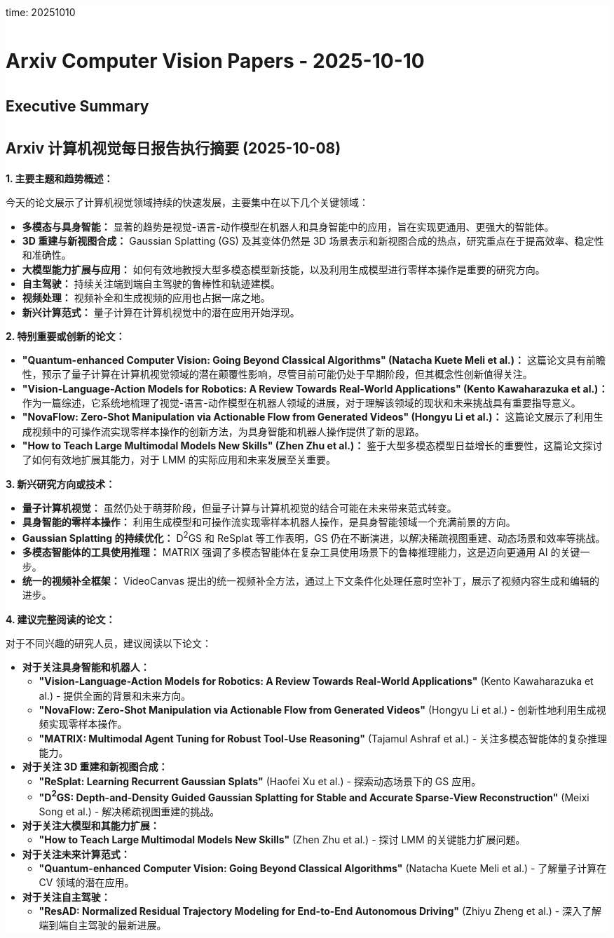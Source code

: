 time: 20251010

# Arxiv Computer Vision Papers - 2025-10-10

## Executive Summary

## Arxiv 计算机视觉每日报告执行摘要 (2025-10-08)

**1. 主要主题和趋势概述：**

今天的论文展示了计算机视觉领域持续的快速发展，主要集中在以下几个关键领域：

*   **多模态与具身智能：** 显著的趋势是视觉-语言-动作模型在机器人和具身智能中的应用，旨在实现更通用、更强大的智能体。
*   **3D 重建与新视图合成：** Gaussian Splatting (GS) 及其变体仍然是 3D 场景表示和新视图合成的热点，研究重点在于提高效率、稳定性和准确性。
*   **大模型能力扩展与应用：** 如何有效地教授大型多模态模型新技能，以及利用生成模型进行零样本操作是重要的研究方向。
*   **自主驾驶：** 持续关注端到端自主驾驶的鲁棒性和轨迹建模。
*   **视频处理：** 视频补全和生成视频的应用也占据一席之地。
*   **新兴计算范式：** 量子计算在计算机视觉中的潜在应用开始浮现。

**2. 特别重要或创新的论文：**

*   **"Quantum-enhanced Computer Vision: Going Beyond Classical Algorithms" (Natacha Kuete Meli et al.)：** 这篇论文具有前瞻性，预示了量子计算在计算机视觉领域的潜在颠覆性影响，尽管目前可能仍处于早期阶段，但其概念性创新值得关注。
*   **"Vision-Language-Action Models for Robotics: A Review Towards Real-World Applications" (Kento Kawaharazuka et al.)：** 作为一篇综述，它系统地梳理了视觉-语言-动作模型在机器人领域的进展，对于理解该领域的现状和未来挑战具有重要指导意义。
*   **"NovaFlow: Zero-Shot Manipulation via Actionable Flow from Generated Videos" (Hongyu Li et al.)：** 这篇论文展示了利用生成视频中的可操作流实现零样本操作的创新方法，为具身智能和机器人操作提供了新的思路。
*   **"How to Teach Large Multimodal Models New Skills" (Zhen Zhu et al.)：** 鉴于大型多模态模型日益增长的重要性，这篇论文探讨了如何有效地扩展其能力，对于 LMM 的实际应用和未来发展至关重要。

**3. 新兴研究方向或技术：**

*   **量子计算机视觉：** 虽然仍处于萌芽阶段，但量子计算与计算机视觉的结合可能在未来带来范式转变。
*   **具身智能的零样本操作：** 利用生成模型和可操作流实现零样本机器人操作，是具身智能领域一个充满前景的方向。
*   **Gaussian Splatting 的持续优化：** D$^2$GS 和 ReSplat 等工作表明，GS 仍在不断演进，以解决稀疏视图重建、动态场景和效率等挑战。
*   **多模态智能体的工具使用推理：** MATRIX 强调了多模态智能体在复杂工具使用场景下的鲁棒推理能力，这是迈向更通用 AI 的关键一步。
*   **统一的视频补全框架：** VideoCanvas 提出的统一视频补全方法，通过上下文条件化处理任意时空补丁，展示了视频内容生成和编辑的进步。

**4. 建议完整阅读的论文：**

对于不同兴趣的研究人员，建议阅读以下论文：

*   **对于关注具身智能和机器人：**
    *   **"Vision-Language-Action Models for Robotics: A Review Towards Real-World Applications"** (Kento Kawaharazuka et al.) - 提供全面的背景和未来方向。
    *   **"NovaFlow: Zero-Shot Manipulation via Actionable Flow from Generated Videos"** (Hongyu Li et al.) - 创新性地利用生成视频实现零样本操作。
    *   **"MATRIX: Multimodal Agent Tuning for Robust Tool-Use Reasoning"** (Tajamul Ashraf et al.) - 关注多模态智能体的复杂推理能力。
*   **对于关注 3D 重建和新视图合成：**
    *   **"ReSplat: Learning Recurrent Gaussian Splats"** (Haofei Xu et al.) - 探索动态场景下的 GS 应用。
    *   **"D$^2$GS: Depth-and-Density Guided Gaussian Splatting for Stable and Accurate Sparse-View Reconstruction"** (Meixi Song et al.) - 解决稀疏视图重建的挑战。
*   **对于关注大模型和其能力扩展：**
    *   **"How to Teach Large Multimodal Models New Skills"** (Zhen Zhu et al.) - 探讨 LMM 的关键能力扩展问题。
*   **对于关注未来计算范式：**
    *   **"Quantum-enhanced Computer Vision: Going Beyond Classical Algorithms"** (Natacha Kuete Meli et al.) - 了解量子计算在 CV 领域的潜在应用。
*   **对于关注自主驾驶：**
    *   **"ResAD: Normalized Residual Trajectory Modeling for End-to-End Autonomous Driving"** (Zhiyu Zheng et al.) - 深入了解端到端自主驾驶的最新进展。
